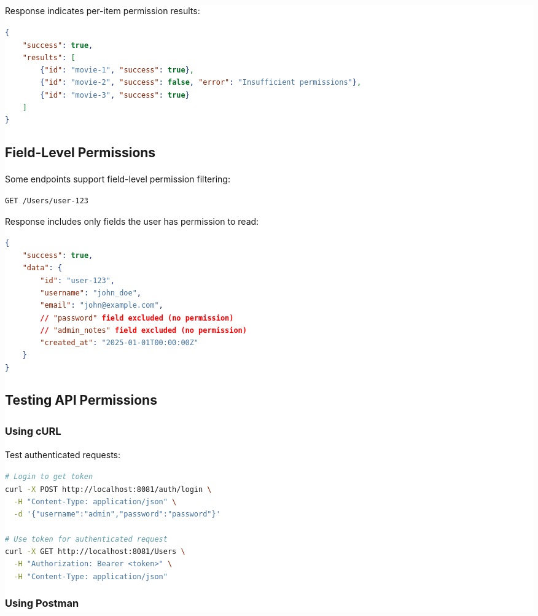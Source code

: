 Response indicates per-item permission results:
```json
{
    "success": true,
    "results": [
        {"id": "movie-1", "success": true},
        {"id": "movie-2", "success": false, "error": "Insufficient permissions"},
        {"id": "movie-3", "success": true}
    ]
}
```

## Field-Level Permissions

Some endpoints support field-level permission filtering:

```http
GET /Users/user-123
```

Response includes only fields the user has permission to read:
```json
{
    "success": true,
    "data": {
        "id": "user-123",
        "username": "john_doe",
        "email": "john@example.com",
        // "password" field excluded (no permission)
        // "admin_notes" field excluded (no permission)
        "created_at": "2025-01-01T00:00:00Z"
    }
}
```

## Testing API Permissions

### Using cURL

Test authenticated requests:
```bash
# Login to get token
curl -X POST http://localhost:8081/auth/login \
  -H "Content-Type: application/json" \
  -d '{"username":"admin","password":"password"}'

# Use token for authenticated request
curl -X GET http://localhost:8081/Users \
  -H "Authorization: Bearer <token>" \
  -H "Content-Type: application/json"
```

### Using Postman
